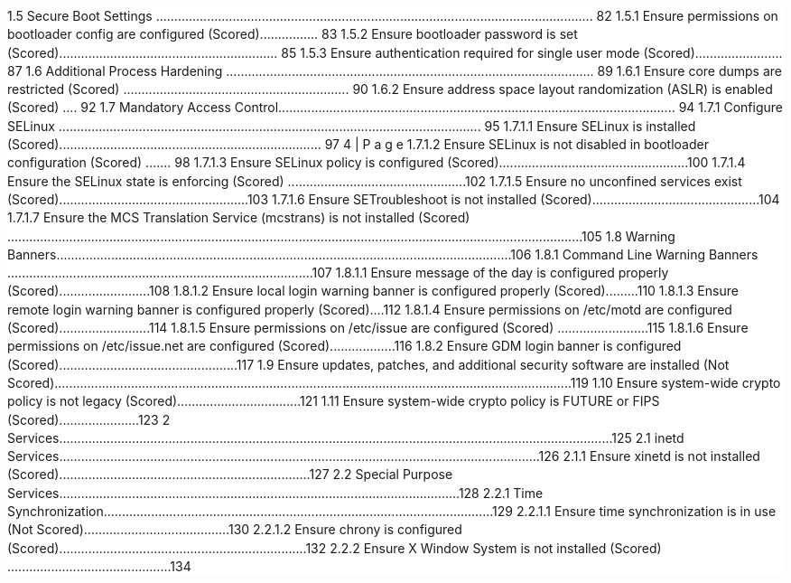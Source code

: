 1.5 Secure Boot Settings ........................................................................................................................ 82
1.5.1 Ensure permissions on bootloader config are configured (Scored)................ 83
1.5.2 Ensure bootloader password is set (Scored)............................................................ 85
1.5.3 Ensure authentication required for single user mode (Scored)........................ 87
1.6 Additional Process Hardening ..................................................................................................... 89
1.6.1 Ensure core dumps are restricted (Scored) .............................................................. 90
1.6.2 Ensure address space layout randomization (ASLR) is enabled (Scored) .... 92
1.7 Mandatory Access Control............................................................................................................. 94
1.7.1 Configure SELinux .................................................................................................................... 95
1.7.1.1 Ensure SELinux is installed (Scored)........................................................................ 97
4 | P a g e
1.7.1.2 Ensure SELinux is not disabled in bootloader configuration (Scored) ....... 98
1.7.1.3 Ensure SELinux policy is configured (Scored)....................................................100
1.7.1.4 Ensure the SELinux state is enforcing (Scored) .................................................102
1.7.1.5 Ensure no unconfined services exist (Scored)....................................................103
1.7.1.6 Ensure SETroubleshoot is not installed (Scored)..............................................104
1.7.1.7 Ensure the MCS Translation Service (mcstrans) is not installed (Scored)
..............................................................................................................................................................105
1.8 Warning Banners.............................................................................................................................106
1.8.1 Command Line Warning Banners ....................................................................................107
1.8.1.1 Ensure message of the day is configured properly (Scored).........................108
1.8.1.2 Ensure local login warning banner is configured properly (Scored).........110
1.8.1.3 Ensure remote login warning banner is configured properly (Scored)....112
1.8.1.4 Ensure permissions on /etc/motd are configured (Scored).........................114
1.8.1.5 Ensure permissions on /etc/issue are configured (Scored) .........................115
1.8.1.6 Ensure permissions on /etc/issue.net are configured (Scored)..................116
1.8.2 Ensure GDM login banner is configured (Scored).................................................117
1.9 Ensure updates, patches, and additional security software are installed (Not
Scored)..............................................................................................................................................119
1.10 Ensure system-wide crypto policy is not legacy (Scored)..................................121
1.11 Ensure system-wide crypto policy is FUTURE or FIPS (Scored)......................123
2 Services........................................................................................................................................................125
2.1 inetd Services....................................................................................................................................126
2.1.1 Ensure xinetd is not installed (Scored).....................................................................127
2.2 Special Purpose Services..............................................................................................................128
2.2.1 Time Synchronization...........................................................................................................129
2.2.1.1 Ensure time synchronization is in use (Not Scored)........................................130
2.2.1.2 Ensure chrony is configured (Scored)....................................................................132
2.2.2 Ensure X Window System is not installed (Scored) .............................................134